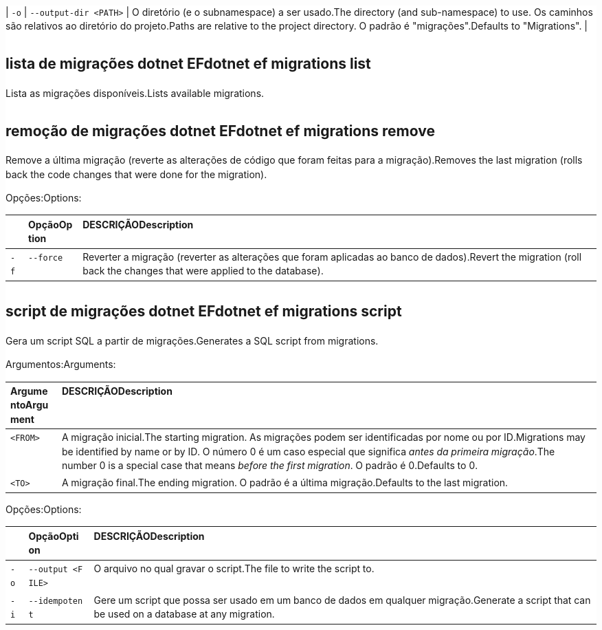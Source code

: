 | <nobr>`-o`</nobr> | <nobr>`--output-dir <PATH>`</nobr> | <span data-ttu-id="191ed-266">O diretório (e o subnamespace) a ser usado.</span><span class="sxs-lookup"><span data-stu-id="191ed-266">The directory (and sub-namespace) to use.</span></span> <span data-ttu-id="191ed-267">Os caminhos são relativos ao diretório do projeto.</span><span class="sxs-lookup"><span data-stu-id="191ed-267">Paths are relative to the project directory.</span></span> <span data-ttu-id="191ed-268">O padrão é "migrações".</span><span class="sxs-lookup"><span data-stu-id="191ed-268">Defaults to "Migrations".</span></span> |

## <a name="dotnet-ef-migrations-list"></a><span data-ttu-id="191ed-269">lista de migrações dotnet EF</span><span class="sxs-lookup"><span data-stu-id="191ed-269">dotnet ef migrations list</span></span>

<span data-ttu-id="191ed-270">Lista as migrações disponíveis.</span><span class="sxs-lookup"><span data-stu-id="191ed-270">Lists available migrations.</span></span>

## <a name="dotnet-ef-migrations-remove"></a><span data-ttu-id="191ed-271">remoção de migrações dotnet EF</span><span class="sxs-lookup"><span data-stu-id="191ed-271">dotnet ef migrations remove</span></span>

<span data-ttu-id="191ed-272">Remove a última migração (reverte as alterações de código que foram feitas para a migração).</span><span class="sxs-lookup"><span data-stu-id="191ed-272">Removes the last migration (rolls back the code changes that were done for the migration).</span></span>

<span data-ttu-id="191ed-273">Opções:</span><span class="sxs-lookup"><span data-stu-id="191ed-273">Options:</span></span>

|                   | <span data-ttu-id="191ed-274">Opção</span><span class="sxs-lookup"><span data-stu-id="191ed-274">Option</span></span>    | <span data-ttu-id="191ed-275">DESCRIÇÃO</span><span class="sxs-lookup"><span data-stu-id="191ed-275">Description</span></span>                                                                     |
|:------------------|:----------|:--------------------------------------------------------------------------------|
| <nobr>`-f`</nobr> | `--force` | <span data-ttu-id="191ed-276">Reverter a migração (reverter as alterações que foram aplicadas ao banco de dados).</span><span class="sxs-lookup"><span data-stu-id="191ed-276">Revert the migration (roll back the changes that were applied to the database).</span></span> |

## <a name="dotnet-ef-migrations-script"></a><span data-ttu-id="191ed-277">script de migrações dotnet EF</span><span class="sxs-lookup"><span data-stu-id="191ed-277">dotnet ef migrations script</span></span>

<span data-ttu-id="191ed-278">Gera um script SQL a partir de migrações.</span><span class="sxs-lookup"><span data-stu-id="191ed-278">Generates a SQL script from migrations.</span></span>

<span data-ttu-id="191ed-279">Argumentos:</span><span class="sxs-lookup"><span data-stu-id="191ed-279">Arguments:</span></span>

| <span data-ttu-id="191ed-280">Argumento</span><span class="sxs-lookup"><span data-stu-id="191ed-280">Argument</span></span> | <span data-ttu-id="191ed-281">DESCRIÇÃO</span><span class="sxs-lookup"><span data-stu-id="191ed-281">Description</span></span>                                                                                                                                                   |
|:---------|:--------------------------------------------------------------------------------------------------------------------------------------------------------------|
| `<FROM>` | <span data-ttu-id="191ed-282">A migração inicial.</span><span class="sxs-lookup"><span data-stu-id="191ed-282">The starting migration.</span></span> <span data-ttu-id="191ed-283">As migrações podem ser identificadas por nome ou por ID.</span><span class="sxs-lookup"><span data-stu-id="191ed-283">Migrations may be identified by name or by ID.</span></span> <span data-ttu-id="191ed-284">O número 0 é um caso especial que significa *antes da primeira migração*.</span><span class="sxs-lookup"><span data-stu-id="191ed-284">The number 0 is a special case that means *before the first migration*.</span></span> <span data-ttu-id="191ed-285">O padrão é 0.</span><span class="sxs-lookup"><span data-stu-id="191ed-285">Defaults to 0.</span></span> |
| `<TO>`   | <span data-ttu-id="191ed-286">A migração final.</span><span class="sxs-lookup"><span data-stu-id="191ed-286">The ending migration.</span></span> <span data-ttu-id="191ed-287">O padrão é a última migração.</span><span class="sxs-lookup"><span data-stu-id="191ed-287">Defaults to the last migration.</span></span>                                                                                                         |

<span data-ttu-id="191ed-288">Opções:</span><span class="sxs-lookup"><span data-stu-id="191ed-288">Options:</span></span>

|                   | <span data-ttu-id="191ed-289">Opção</span><span class="sxs-lookup"><span data-stu-id="191ed-289">Option</span></span>            | <span data-ttu-id="191ed-290">DESCRIÇÃO</span><span class="sxs-lookup"><span data-stu-id="191ed-290">Description</span></span>                                                        |
|:------------------|:------------------|:-------------------------------------------------------------------|
| <nobr>`-o`</nobr> | `--output <FILE>` | <span data-ttu-id="191ed-291">O arquivo no qual gravar o script.</span><span class="sxs-lookup"><span data-stu-id="191ed-291">The file to write the script to.</span></span>                                   |
| `-i`              | `--idempotent`    | <span data-ttu-id="191ed-292">Gere um script que possa ser usado em um banco de dados em qualquer migração.</span><span class="sxs-lookup"><span data-stu-id="191ed-292">Generate a script that can be used on a database at any migration.</span></span> |
